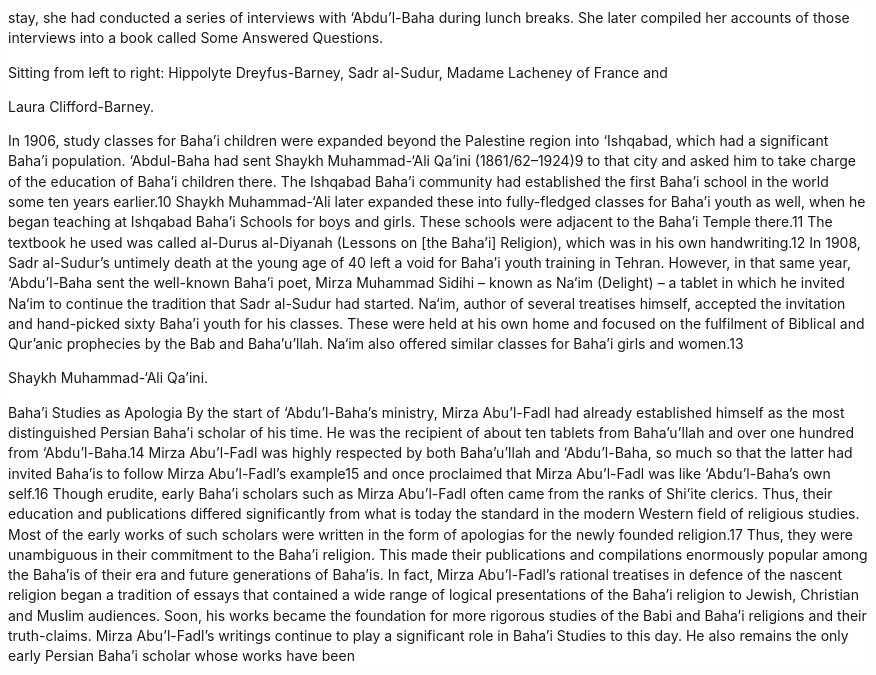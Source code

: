 stay, she had conducted a series of interviews with ‘Abdu’l-Baha during lunch breaks. She later compiled
her accounts of those interviews into a book called Some Answered Questions.

Sitting from left to right: Hippolyte Dreyfus-Barney, Sadr al-Sudur, Madame Lacheney of France and

Laura Clifford-Barney.

In 1906, study classes for Baha’i children were expanded beyond the Palestine region into ‘Ishqabad, which
had a significant Baha’i population. ‘Abdul-Baha had sent Shaykh Muhammad-‘Ali Qa’ini (1861/62–1924)9
to that city and asked him to take charge of the education of Baha’i children there. The Ishqabad Baha’i
community had established the first Baha’i school in the world some ten years earlier.10 Shaykh
Muhammad-‘Ali later expanded these into fully-fledged classes for Baha’i youth as well, when he began
teaching at Ishqabad Baha’i Schools for boys and girls. These schools were adjacent to the Baha’i Temple
there.11 The textbook he used was called al-Durus al-Diyanah (Lessons on [the Baha’i] Religion), which
was in his own handwriting.12 In 1908, Sadr al-Sudur’s untimely death at the young age of 40 left a void for
Baha’i youth training in Tehran. However, in that same year, ‘Abdu’l-Baha sent the well-known Baha’i poet,
Mirza Muhammad Sidihi – known as Na‘im (Delight) – a tablet in which he invited Na‘im to continue the
tradition that Sadr al-Sudur had started. Na‘im, author of several treatises himself, accepted the invitation
and hand-picked sixty Baha’i youth for his classes. These were held at his own home and focused on the
fulfilment of Biblical and Qur’anic prophecies by the Bab and Baha’u’llah. Na‘im also offered similar classes
for Baha’i girls and women.13

Shaykh Muhammad-‘Ali Qa’ini.

Baha’i Studies as Apologia
By the start of ‘Abdu’l-Baha’s ministry, Mirza Abu’l-Fadl had already established himself as the most
distinguished Persian Baha’i scholar of his time. He was the recipient of about ten tablets from Baha’u’llah
and over one hundred from ‘Abdu’l-Baha.14 Mirza Abu’l-Fadl was highly respected by both Baha’u’llah and
‘Abdu’l-Baha, so much so that the latter had invited Baha’is to follow Mirza Abu’l-Fadl’s example15 and once
proclaimed that Mirza Abu’l-Fadl was like ‘Abdu’l-Baha’s own self.16 Though erudite, early Baha’i scholars
such as Mirza Abu’l-Fadl often came from the ranks of Shi‘ite clerics. Thus, their education and publications
differed significantly from what is today the standard in the modern Western field of religious studies. Most
of the early works of such scholars were written in the form of apologias for the newly founded religion.17
Thus, they were unambiguous in their commitment to the Baha’i religion. This made their publications and
compilations enormously popular among the Baha’is of their era and future generations of Baha’is. In fact,
Mirza Abu’l-Fadl’s rational treatises in defence of the nascent religion began a tradition of essays that
contained a wide range of logical presentations of the Baha’i religion to Jewish, Christian and Muslim
audiences. Soon, his works became the foundation for more rigorous studies of the Babi and Baha’i
religions and their truth-claims. Mirza Abu’l-Fadl’s writings continue to play a significant role in Baha’i
Studies to this day. He also remains the only early Persian Baha’i scholar whose works have been